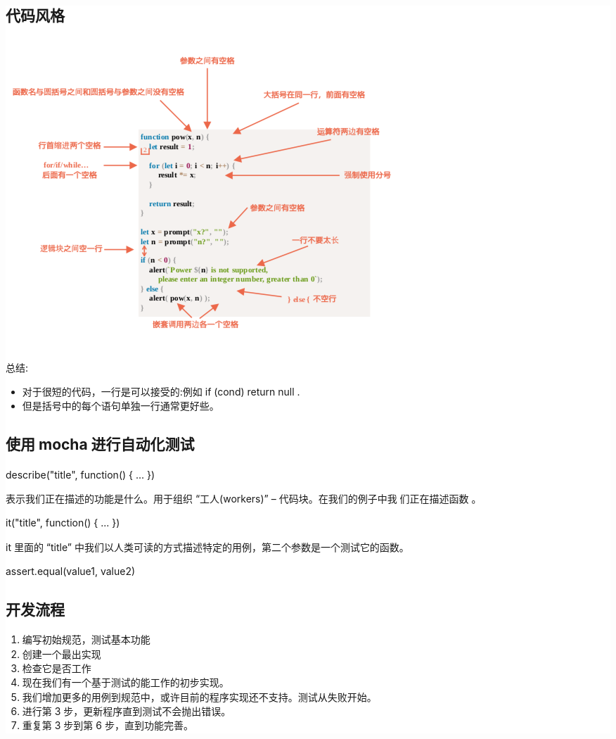 ## 代码风格

<img src="./img/code.png"/>

总结:

- 对于很短的代码，一行是可以接受的:例如 if (cond) return null .
- 但是括号中的每个语句单独一行通常更好些。

## 使用 mocha 进行自动化测试

describe("title", function() { ... })

表示我们正在描述的功能是什么。用于组织 “工人(workers)” – 代码块。在我们的例子中我 们正在描述函数 。

it("title", function() { ... })

it 里面的 “title” 中我们以人类可读的方式描述特定的用例，第二个参数是一个测试它的函数。

assert.equal(value1, value2)

## 开发流程

1. 编写初始规范，测试基本功能
2. 创建一个最出实现
3. 检查它是否工作
4. 现在我们有一个基于测试的能工作的初步实现。
5. 我们增加更多的用例到规范中，或许目前的程序实现还不支持。测试从失败开始。
6. 进行第 3 步，更新程序直到测试不会抛出错误。
7. 重复第 3 步到第 6 步，直到功能完善。
